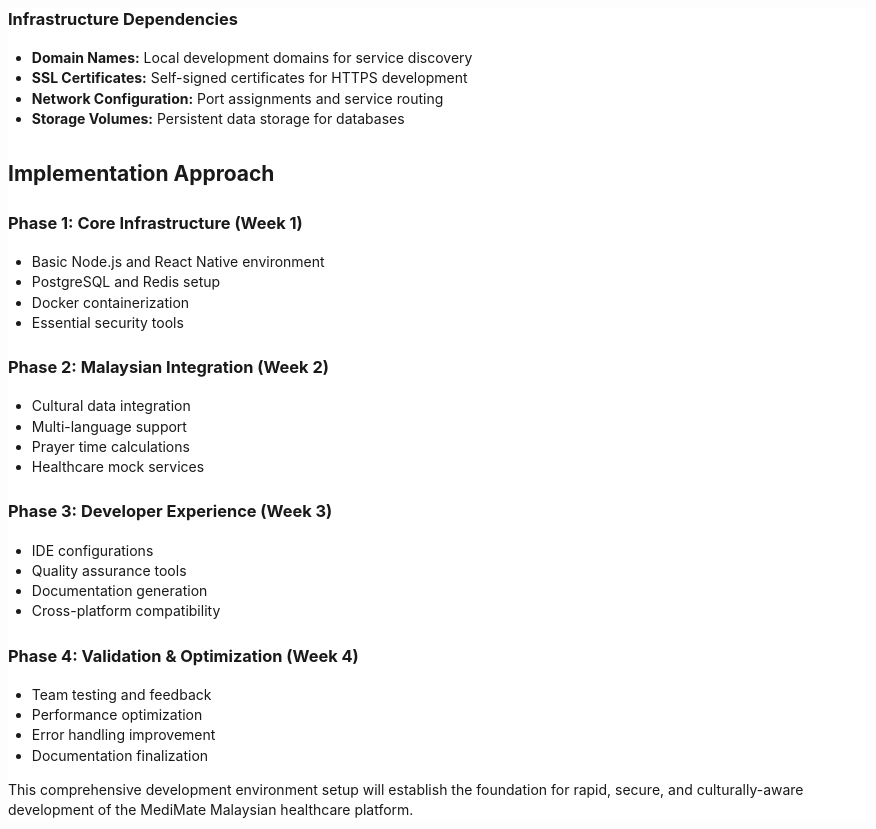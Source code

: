 ### Infrastructure Dependencies
- **Domain Names:** Local development domains for service discovery
- **SSL Certificates:** Self-signed certificates for HTTPS development
- **Network Configuration:** Port assignments and service routing
- **Storage Volumes:** Persistent data storage for databases

## Implementation Approach

### Phase 1: Core Infrastructure (Week 1)
- Basic Node.js and React Native environment
- PostgreSQL and Redis setup
- Docker containerization
- Essential security tools

### Phase 2: Malaysian Integration (Week 2) 
- Cultural data integration
- Multi-language support
- Prayer time calculations
- Healthcare mock services

### Phase 3: Developer Experience (Week 3)
- IDE configurations
- Quality assurance tools
- Documentation generation
- Cross-platform compatibility

### Phase 4: Validation & Optimization (Week 4)
- Team testing and feedback
- Performance optimization
- Error handling improvement
- Documentation finalization

This comprehensive development environment setup will establish the foundation for rapid, secure, and culturally-aware development of the MediMate Malaysian healthcare platform.